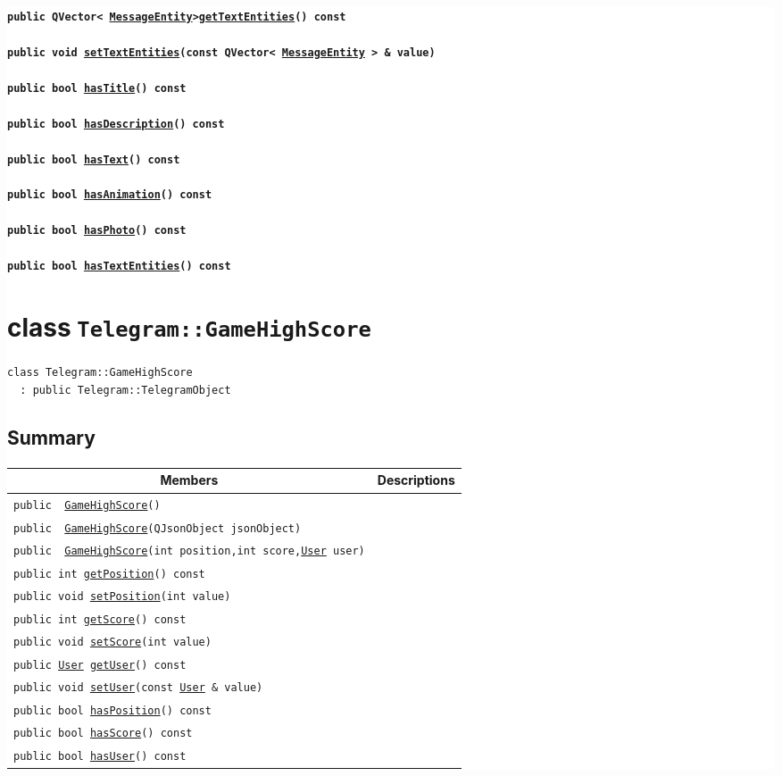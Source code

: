 #### `public QVector< `[`MessageEntity`](#class_telegram_1_1_message_entity)` > `[`getTextEntities`](#class_telegram_1_1_game_1aa3a3f256f40cb912e125133463c29db0)`() const` 

#### `public void `[`setTextEntities`](#class_telegram_1_1_game_1aeaded7a2ce5280ad44cda05ec23c3c61)`(const QVector< `[`MessageEntity`](#class_telegram_1_1_message_entity)` > & value)` 

#### `public bool `[`hasTitle`](#class_telegram_1_1_game_1acab5d96ff2be7b58e874ef3a33ab8bba)`() const` 

#### `public bool `[`hasDescription`](#class_telegram_1_1_game_1a2f6f649d69182c5229415a4fbfc249d2)`() const` 

#### `public bool `[`hasText`](#class_telegram_1_1_game_1a37d735e065732f13813b52c3b413fc91)`() const` 

#### `public bool `[`hasAnimation`](#class_telegram_1_1_game_1ac5d383d8e0a359badcd55bd00073c38b)`() const` 

#### `public bool `[`hasPhoto`](#class_telegram_1_1_game_1a2acdb3c11b2b297ab2370c4f0bdd2183)`() const` 

#### `public bool `[`hasTextEntities`](#class_telegram_1_1_game_1a12212f1936f13ee809bac8fe698948fc)`() const` 

# class `Telegram::GameHighScore` 

```
class Telegram::GameHighScore
  : public Telegram::TelegramObject
```  

## Summary

 Members                        | Descriptions                                
--------------------------------|---------------------------------------------
`public  `[`GameHighScore`](#class_telegram_1_1_game_high_score_1a7ae38edd65969220fefe985ecc632e56)`()` | 
`public  `[`GameHighScore`](#class_telegram_1_1_game_high_score_1a14098d7fe4b6f781fadcb65dcd66db8a)`(QJsonObject jsonObject)` | 
`public  `[`GameHighScore`](#class_telegram_1_1_game_high_score_1a45b0c0b5a8f59258210142a6722a4853)`(int position,int score,`[`User`](#class_telegram_1_1_user)` user)` | 
`public int `[`getPosition`](#class_telegram_1_1_game_high_score_1a60bd2eef7cdc78c090e9b64f5b0d56e6)`() const` | 
`public void `[`setPosition`](#class_telegram_1_1_game_high_score_1aeca8e8f30c2452a8c5b8acb8e30b0d82)`(int value)` | 
`public int `[`getScore`](#class_telegram_1_1_game_high_score_1a4bef0ffdf0a81061be0e767754992075)`() const` | 
`public void `[`setScore`](#class_telegram_1_1_game_high_score_1ab198b4b9d97d49ddeb5d89efefaeedd4)`(int value)` | 
`public `[`User`](#class_telegram_1_1_user)` `[`getUser`](#class_telegram_1_1_game_high_score_1af4b2ae728e312898eca5700ccbaddce7)`() const` | 
`public void `[`setUser`](#class_telegram_1_1_game_high_score_1adac67b895b6d83d70dd298e71cb627c1)`(const `[`User`](#class_telegram_1_1_user)` & value)` | 
`public bool `[`hasPosition`](#class_telegram_1_1_game_high_score_1a702d020960b3677c770902fe597421f3)`() const` | 
`public bool `[`hasScore`](#class_telegram_1_1_game_high_score_1ac90f98569f3686cc85bc11323374f837)`() const` | 
`public bool `[`hasUser`](#class_telegram_1_1_game_high_score_1a1f228205d41fd2c1958fc69db4b12017)`() const` | 

